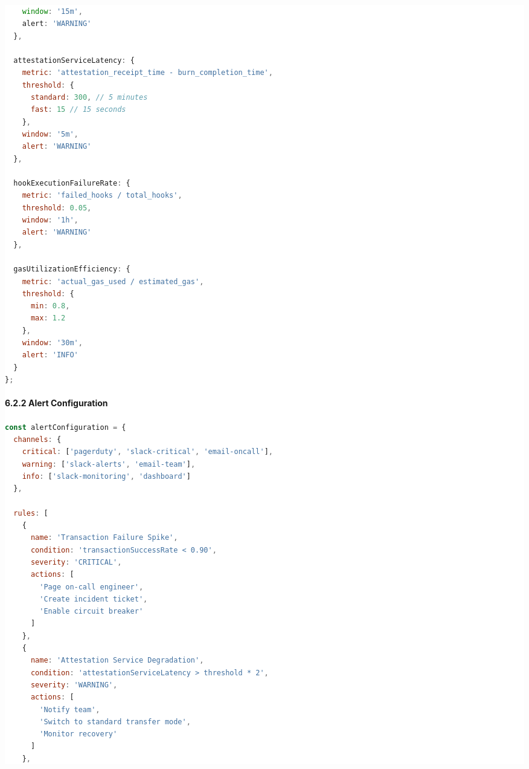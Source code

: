 ```javascript
    window: '15m',
    alert: 'WARNING'
  },
  
  attestationServiceLatency: {
    metric: 'attestation_receipt_time - burn_completion_time',
    threshold: {
      standard: 300, // 5 minutes
      fast: 15 // 15 seconds
    },
    window: '5m',
    alert: 'WARNING'
  },
  
  hookExecutionFailureRate: {
    metric: 'failed_hooks / total_hooks',
    threshold: 0.05,
    window: '1h',
    alert: 'WARNING'
  },
  
  gasUtilizationEfficiency: {
    metric: 'actual_gas_used / estimated_gas',
    threshold: {
      min: 0.8,
      max: 1.2
    },
    window: '30m',
    alert: 'INFO'
  }
};
```

#### 6.2.2 Alert Configuration
```javascript
const alertConfiguration = {
  channels: {
    critical: ['pagerduty', 'slack-critical', 'email-oncall'],
    warning: ['slack-alerts', 'email-team'],
    info: ['slack-monitoring', 'dashboard']
  },
  
  rules: [
    {
      name: 'Transaction Failure Spike',
      condition: 'transactionSuccessRate < 0.90',
      severity: 'CRITICAL',
      actions: [
        'Page on-call engineer',
        'Create incident ticket',
        'Enable circuit breaker'
      ]
    },
    {
      name: 'Attestation Service Degradation',
      condition: 'attestationServiceLatency > threshold * 2',
      severity: 'WARNING',
      actions: [
        'Notify team',
        'Switch to standard transfer mode',
        'Monitor recovery'
      ]
    },
```